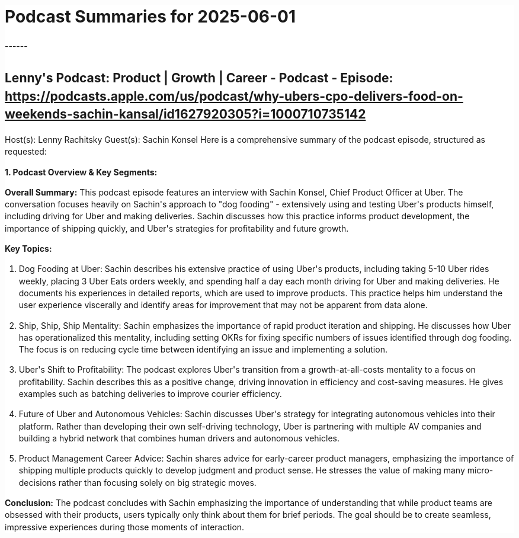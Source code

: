 # Podcast Summaries for 2025-06-01
---<CUT>---

## Lenny's Podcast: Product | Growth | Career - Podcast - Episode: https://podcasts.apple.com/us/podcast/why-ubers-cpo-delivers-food-on-weekends-sachin-kansal/id1627920305?i=1000710735142
Host(s): Lenny Rachitsky
Guest(s): Sachin Konsel
Here is a comprehensive summary of the podcast episode, structured as requested:

**1. Podcast Overview & Key Segments:**

**Overall Summary:** 
This podcast episode features an interview with Sachin Konsel, Chief Product Officer at Uber. The conversation focuses heavily on Sachin's approach to "dog fooding" - extensively using and testing Uber's products himself, including driving for Uber and making deliveries. Sachin discusses how this practice informs product development, the importance of shipping quickly, and Uber's strategies for profitability and future growth.

**Key Topics:**

1. Dog Fooding at Uber:
   Sachin describes his extensive practice of using Uber's products, including taking 5-10 Uber rides weekly, placing 3 Uber Eats orders weekly, and spending half a day each month driving for Uber and making deliveries. He documents his experiences in detailed reports, which are used to improve products. This practice helps him understand the user experience viscerally and identify areas for improvement that may not be apparent from data alone.

2. Ship, Ship, Ship Mentality:
   Sachin emphasizes the importance of rapid product iteration and shipping. He discusses how Uber has operationalized this mentality, including setting OKRs for fixing specific numbers of issues identified through dog fooding. The focus is on reducing cycle time between identifying an issue and implementing a solution.

3. Uber's Shift to Profitability:
   The podcast explores Uber's transition from a growth-at-all-costs mentality to a focus on profitability. Sachin describes this as a positive change, driving innovation in efficiency and cost-saving measures. He gives examples such as batching deliveries to improve courier efficiency.

4. Future of Uber and Autonomous Vehicles:
   Sachin discusses Uber's strategy for integrating autonomous vehicles into their platform. Rather than developing their own self-driving technology, Uber is partnering with multiple AV companies and building a hybrid network that combines human drivers and autonomous vehicles.

5. Product Management Career Advice:
   Sachin shares advice for early-career product managers, emphasizing the importance of shipping multiple products quickly to develop judgment and product sense. He stresses the value of making many micro-decisions rather than focusing solely on big strategic moves.

**Conclusion:** 
The podcast concludes with Sachin emphasizing the importance of understanding that while product teams are obsessed with their products, users typically only think about them for brief periods. The goal should be to create seamless, impressive experiences during those moments of interaction.
